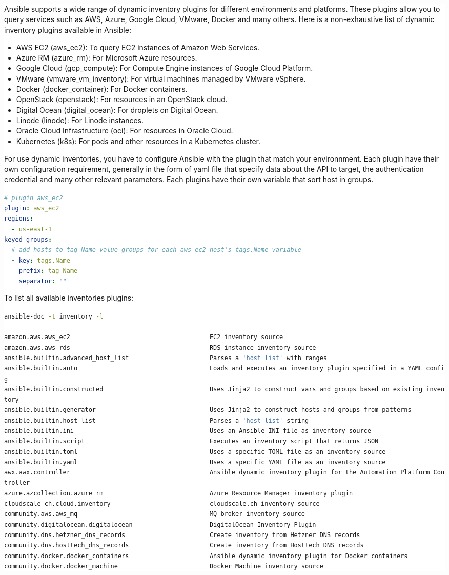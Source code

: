 Ansible supports a wide range of dynamic inventory plugins for different environments and platforms. These plugins allow you to query services such as AWS, Azure, Google Cloud, VMware, Docker and many others. Here is a non-exhaustive list of dynamic inventory plugins available in Ansible:

- AWS EC2 (aws_ec2): To query EC2 instances of Amazon Web Services.
- Azure RM (azure_rm): For Microsoft Azure resources.
- Google Cloud (gcp_compute): For Compute Engine instances of Google Cloud Platform.
- VMware (vmware_vm_inventory): For virtual machines managed by VMware vSphere.
- Docker (docker_container): For Docker containers.
- OpenStack (openstack): For resources in an OpenStack cloud.
- Digital Ocean (digital_ocean): For droplets on Digital Ocean.
- Linode (linode): For Linode instances.
- Oracle Cloud Infrastructure (oci): For resources in Oracle Cloud.
- Kubernetes (k8s): For pods and other resources in a Kubernetes cluster.

For use dynamic inventories, you have to configure Ansible with the plugin that match your environnment. Each plugin have their own configuration requirement, generally in the form of yaml file that specify data about the API to target, the authentication credential and many other relevant parameters. Each plugins have their own variable that sort host in groups.

```yaml
# plugin aws_ec2
plugin: aws_ec2
regions:
  - us-east-1
keyed_groups:
  # add hosts to tag_Name_value groups for each aws_ec2 host's tags.Name variable
  - key: tags.Name
    prefix: tag_Name_
    separator: ""
```

To list all available inventories plugins:

```bash
ansible-doc -t inventory -l

amazon.aws.aws_ec2                                      EC2 inventory source
amazon.aws.aws_rds                                      RDS instance inventory source
ansible.builtin.advanced_host_list                      Parses a 'host list' with ranges
ansible.builtin.auto                                    Loads and executes an inventory plugin specified in a YAML config
ansible.builtin.constructed                             Uses Jinja2 to construct vars and groups based on existing inventory
ansible.builtin.generator                               Uses Jinja2 to construct hosts and groups from patterns
ansible.builtin.host_list                               Parses a 'host list' string
ansible.builtin.ini                                     Uses an Ansible INI file as inventory source
ansible.builtin.script                                  Executes an inventory script that returns JSON
ansible.builtin.toml                                    Uses a specific TOML file as an inventory source
ansible.builtin.yaml                                    Uses a specific YAML file as an inventory source
awx.awx.controller                                      Ansible dynamic inventory plugin for the Automation Platform Controller
azure.azcollection.azure_rm                             Azure Resource Manager inventory plugin
cloudscale_ch.cloud.inventory                           cloudscale.ch inventory source
community.aws.aws_mq                                    MQ broker inventory source
community.digitalocean.digitalocean                     DigitalOcean Inventory Plugin
community.dns.hetzner_dns_records                       Create inventory from Hetzner DNS records
community.dns.hosttech_dns_records                      Create inventory from Hosttech DNS records
community.docker.docker_containers                      Ansible dynamic inventory plugin for Docker containers
community.docker.docker_machine                         Docker Machine inventory source
```